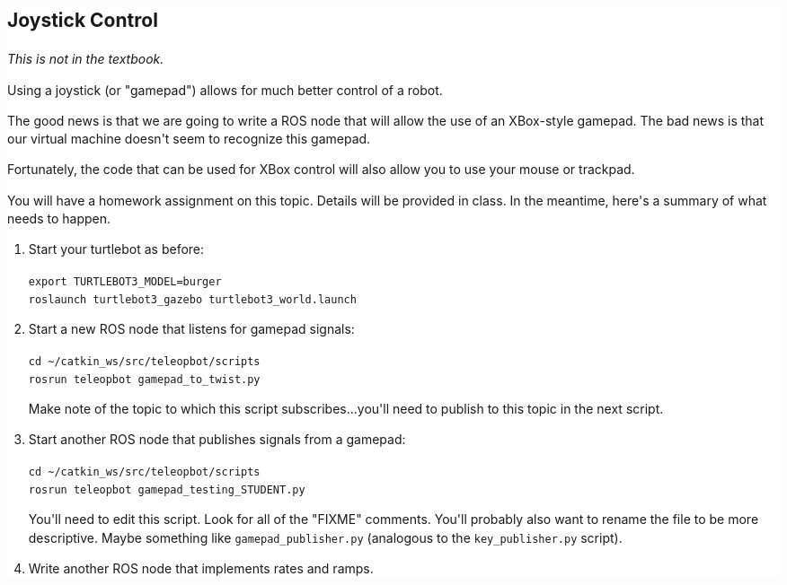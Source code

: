 
## Joystick Control

*This is not in the textbook.*

Using a joystick (or "gamepad") allows for much better control of a robot.  

The good news is that we are going to write a ROS node that will allow the use of an XBox-style gamepad.  The bad news is that our virtual machine doesn't seem to recognize this gamepad.

Fortunately, the code that can be used for XBox control will also allow you to use your mouse or trackpad.

You will have a homework assignment on this topic.  Details will be provided in class.  In the meantime, here's a summary of what needs to happen.

1.  Start your turtlebot as before:
    ```
    export TURTLEBOT3_MODEL=burger 
    roslaunch turtlebot3_gazebo turtlebot3_world.launch
    ```
   
2.  Start a new ROS node that listens for gamepad signals:

    ```
    cd ~/catkin_ws/src/teleopbot/scripts	
    rosrun teleopbot gamepad_to_twist.py
    ```

    Make note of the topic to which this script subscribes...you'll need to publish to this topic in the next script.
   
3.  Start another ROS node that publishes signals from a gamepad:
    ```
    cd ~/catkin_ws/src/teleopbot/scripts
    rosrun teleopbot gamepad_testing_STUDENT.py
    ```

    You'll need to edit this script.  Look for all of the "FIXME" comments.  You'll probably also want to rename the file to be more descriptive.  Maybe something like `gamepad_publisher.py` (analogous to the `key_publisher.py` script).
   
4. Write another ROS node that implements rates and ramps.    


